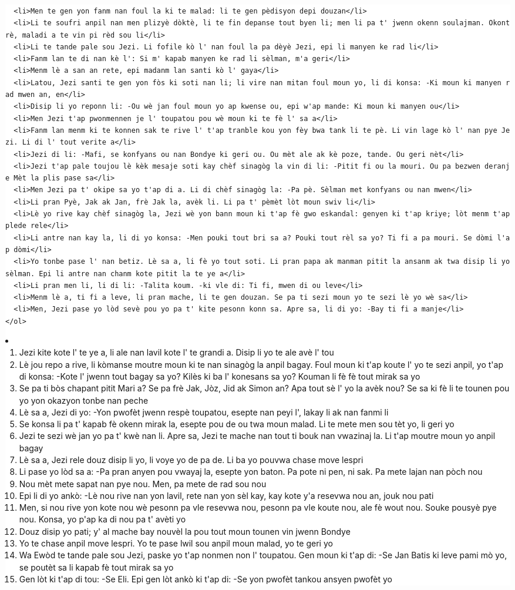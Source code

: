       <li>Men te gen yon fanm nan foul la ki te malad: li te gen pèdisyon depi douzan</li>
      <li>Li te soufri anpil nan men plizyè dòktè, li te fin depanse tout byen li; men li pa t' jwenn okenn soulajman. Okontrè, maladi a te vin pi rèd sou li</li>
      <li>Li te tande pale sou Jezi. Li fofile kò l' nan foul la pa dèyè Jezi, epi li manyen ke rad li</li>
      <li>Fanm lan te di nan kè l': Si m' kapab manyen ke rad li sèlman, m'a geri</li>
      <li>Menm lè a san an rete, epi madanm lan santi kò l' gaya</li>
      <li>Latou, Jezi santi te gen yon fòs ki soti nan li; li vire nan mitan foul moun yo, li di konsa: -Ki moun ki manyen rad mwen an, en</li>
      <li>Disip li yo reponn li: -Ou wè jan foul moun yo ap kwense ou, epi w'ap mande: Ki moun ki manyen ou</li>
      <li>Men Jezi t'ap pwonmennen je l' toupatou pou wè moun ki te fè l' sa a</li>
      <li>Fanm lan menm ki te konnen sak te rive l' t'ap tranble kou yon fèy bwa tank li te pè. Li vin lage kò l' nan pye Jezi. Li di l' tout verite a</li>
      <li>Jezi di li: -Mafi, se konfyans ou nan Bondye ki geri ou. Ou mèt ale ak kè poze, tande. Ou geri nèt</li>
      <li>Jezi t'ap pale toujou lè kèk mesaje soti kay chèf sinagòg la vin di li: -Pitit fi ou la mouri. Ou pa bezwen deranje Mèt la plis pase sa</li>
      <li>Men Jezi pa t' okipe sa yo t'ap di a. Li di chèf sinagòg la: -Pa pè. Sèlman met konfyans ou nan mwen</li>
      <li>Li pran Pyè, Jak ak Jan, frè Jak la, avèk li. Li pa t' pèmèt lòt moun swiv li</li>
      <li>Lè yo rive kay chèf sinagòg la, Jezi wè yon bann moun ki t'ap fè gwo eskandal: genyen ki t'ap kriye; lòt menm t'ap plede rele</li>
      <li>Li antre nan kay la, li di yo konsa: -Men pouki tout bri sa a? Pouki tout rèl sa yo? Ti fi a pa mouri. Se dòmi l'ap dòmi</li>
      <li>Yo tonbe pase l' nan betiz. Lè sa a, li fè yo tout soti. Li pran papa ak manman pitit la ansanm ak twa disip li yo sèlman. Epi li antre nan chanm kote pitit la te ye a</li>
      <li>Li pran men li, li di li: -Talita koum. -ki vle di: Ti fi, mwen di ou leve</li>
      <li>Menm lè a, ti fi a leve, li pran mache, li te gen douzan. Se pa ti sezi moun yo te sezi lè yo wè sa</li>
      <li>Men, Jezi pase yo lòd sevè pou yo pa t' kite pesonn konn sa. Apre sa, li di yo: -Bay ti fi a manje</li>
    </ol>
  </li>
  <li>
    <ol>
      <li>Jezi kite kote l' te ye a, li ale nan lavil kote l' te grandi a. Disip li yo te ale avè l' tou</li>
      <li>Lè jou repo a rive, li kòmanse moutre moun ki te nan sinagòg la anpil bagay. Foul moun ki t'ap koute l' yo te sezi anpil, yo t'ap di konsa: -Kote l' jwenn tout bagay sa yo? Kilès ki ba l' konesans sa yo? Kouman li fè fè tout mirak sa yo</li>
      <li>Se pa ti bòs chapant pitit Mari a? Se pa frè Jak, Jòz, Jid ak Simon an? Apa tout sè l' yo la avèk nou? Se sa ki fè li te tounen pou yo yon okazyon tonbe nan peche</li>
      <li>Lè sa a, Jezi di yo: -Yon pwofèt jwenn respè toupatou, esepte nan peyi l', lakay li ak nan fanmi li</li>
      <li>Se konsa li pa t' kapab fè okenn mirak la, esepte pou de ou twa moun malad. Li te mete men sou tèt yo, li geri yo</li>
      <li>Jezi te sezi wè jan yo pa t' kwè nan li. Apre sa, Jezi te mache nan tout ti bouk nan vwazinaj la. Li t'ap moutre moun yo anpil bagay</li>
      <li>Lè sa a, Jezi rele douz disip li yo, li voye yo de pa de. Li ba yo pouvwa chase move lespri</li>
      <li>Li pase yo lòd sa a: -Pa pran anyen pou vwayaj la, esepte yon baton. Pa pote ni pen, ni sak. Pa mete lajan nan pòch nou</li>
      <li>Nou mèt mete sapat nan pye nou. Men, pa mete de rad sou nou</li>
      <li>Epi li di yo ankò: -Lè nou rive nan yon lavil, rete nan yon sèl kay, kay kote y'a resevwa nou an, jouk nou pati</li>
      <li>Men, si nou rive yon kote nou wè pesonn pa vle resevwa nou, pesonn pa vle koute nou, ale fè wout nou. Souke pousyè pye nou. Konsa, yo p'ap ka di nou pa t' avèti yo</li>
      <li>Douz disip yo pati; y' al mache bay nouvèl la pou tout moun tounen vin jwenn Bondye</li>
      <li>Yo te chase anpil move lespri. Yo te pase lwil sou anpil moun malad, yo te geri yo</li>
      <li>Wa Ewòd te tande pale sou Jezi, paske yo t'ap nonmen non l' toupatou. Gen moun ki t'ap di: -Se Jan Batis ki leve pami mò yo, se poutèt sa li kapab fè tout mirak sa yo</li>
      <li>Gen lòt ki t'ap di tou: -Se Eli. Epi gen lòt ankò ki t'ap di: -Se yon pwofèt tankou ansyen pwofèt yo</li>